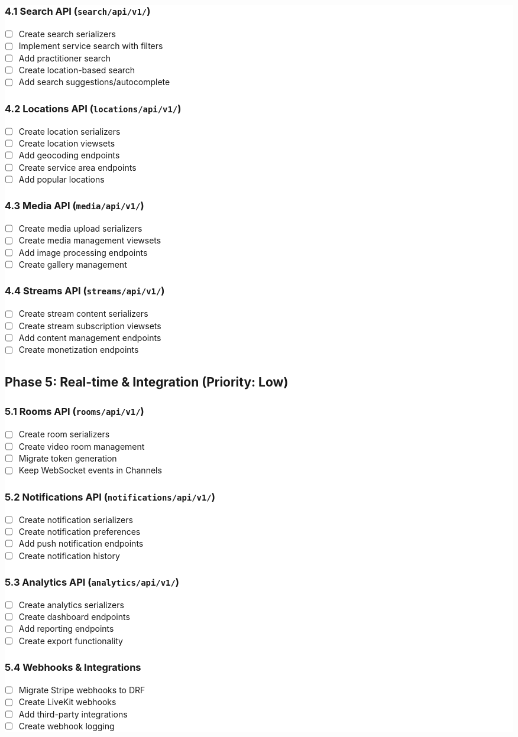 ### 4.1 Search API (`search/api/v1/`)
- [ ] Create search serializers
- [ ] Implement service search with filters
- [ ] Add practitioner search
- [ ] Create location-based search
- [ ] Add search suggestions/autocomplete

### 4.2 Locations API (`locations/api/v1/`)
- [ ] Create location serializers
- [ ] Create location viewsets
- [ ] Add geocoding endpoints
- [ ] Create service area endpoints
- [ ] Add popular locations

### 4.3 Media API (`media/api/v1/`)
- [ ] Create media upload serializers
- [ ] Create media management viewsets
- [ ] Add image processing endpoints
- [ ] Create gallery management

### 4.4 Streams API (`streams/api/v1/`)
- [ ] Create stream content serializers
- [ ] Create stream subscription viewsets
- [ ] Add content management endpoints
- [ ] Create monetization endpoints

## Phase 5: Real-time & Integration (Priority: Low)

### 5.1 Rooms API (`rooms/api/v1/`)
- [ ] Create room serializers
- [ ] Create video room management
- [ ] Migrate token generation
- [ ] Keep WebSocket events in Channels

### 5.2 Notifications API (`notifications/api/v1/`)
- [ ] Create notification serializers
- [ ] Create notification preferences
- [ ] Add push notification endpoints
- [ ] Create notification history

### 5.3 Analytics API (`analytics/api/v1/`)
- [ ] Create analytics serializers
- [ ] Create dashboard endpoints
- [ ] Add reporting endpoints
- [ ] Create export functionality

### 5.4 Webhooks & Integrations
- [ ] Migrate Stripe webhooks to DRF
- [ ] Create LiveKit webhooks
- [ ] Add third-party integrations
- [ ] Create webhook logging
